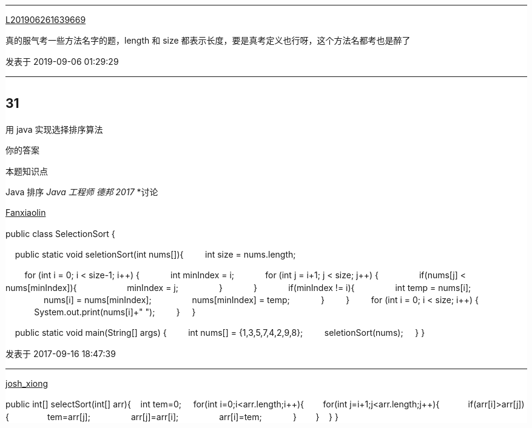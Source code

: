 * * *

[L201906261639669](https://www.nowcoder.com/profile/312279415)

真的服气考一些方法名字的题，length 和 size 都表示长度，要是真考定义也行呀，这个方法名都考也是醉了

发表于 2019-09-06 01:29:29

* * *

## 31

用 java 实现选择排序算法

你的答案

本题知识点

Java 排序 *Java 工程师 德邦 2017* *讨论

[Fanxiaolin](https://www.nowcoder.com/profile/8025188)

public class SelectionSort {

    public static void seletionSort(int nums[]){
        int size = nums.length;

        for (int i = 0; i < size-1; i++) {
            int minIndex = i;
            for (int j = i+1; j < size; j++) {
                if(nums[j] < nums[minIndex]){
                    minIndex = j;
                }
            }
            if(minIndex != i){
                int temp = nums[i];
                nums[i] = nums[minIndex];
                nums[minIndex] = temp;
            }
        }
        for (int i = 0; i < size; i++) {
            System.out.print(nums[i]+" ");
        }
    }

    public static void main(String[] args) {
        int nums[] = {1,3,5,7,4,2,9,8};
        seletionSort(nums);
    }
}

发表于 2017-09-16 18:47:39

* * *

[josh_xiong](https://www.nowcoder.com/profile/2653972)

public int[] selectSort(int[] arr){    int tem=0;
    for(int i=0;i<arr.length;i++){        for(int j=i+1;j<arr.length;j++){            if(arr[i]>arr[j]){                tem=arr[j];
                arr[j]=arr[i];
                arr[i]=tem;
            }        }    }
}
